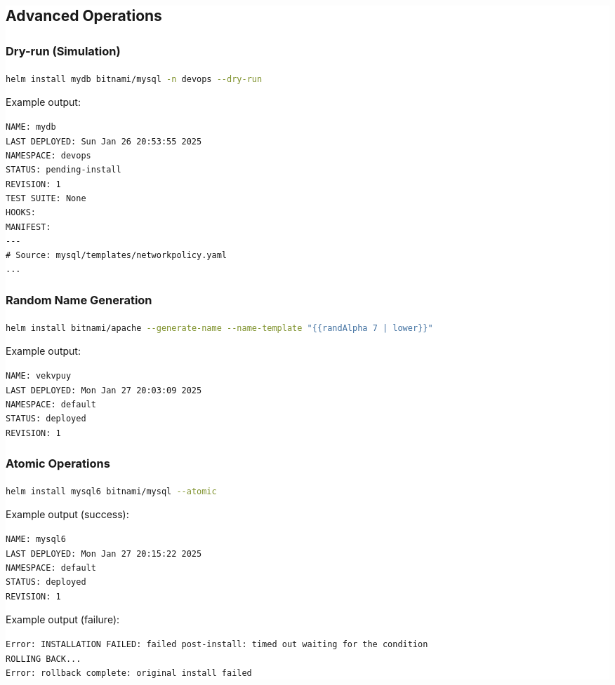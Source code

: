 ## Advanced Operations

### Dry-run (Simulation)
```bash
helm install mydb bitnami/mysql -n devops --dry-run
```
Example output:
```
NAME: mydb
LAST DEPLOYED: Sun Jan 26 20:53:55 2025
NAMESPACE: devops
STATUS: pending-install
REVISION: 1
TEST SUITE: None
HOOKS:
MANIFEST:
---
# Source: mysql/templates/networkpolicy.yaml
...
```

### Random Name Generation
```bash
helm install bitnami/apache --generate-name --name-template "{{randAlpha 7 | lower}}"
```
Example output:
```
NAME: vekvpuy
LAST DEPLOYED: Mon Jan 27 20:03:09 2025
NAMESPACE: default
STATUS: deployed
REVISION: 1
```

### Atomic Operations
```bash
helm install mysql6 bitnami/mysql --atomic
```
Example output (success):
```
NAME: mysql6
LAST DEPLOYED: Mon Jan 27 20:15:22 2025
NAMESPACE: default
STATUS: deployed
REVISION: 1
```

Example output (failure):
```
Error: INSTALLATION FAILED: failed post-install: timed out waiting for the condition
ROLLING BACK...
Error: rollback complete: original install failed
```
